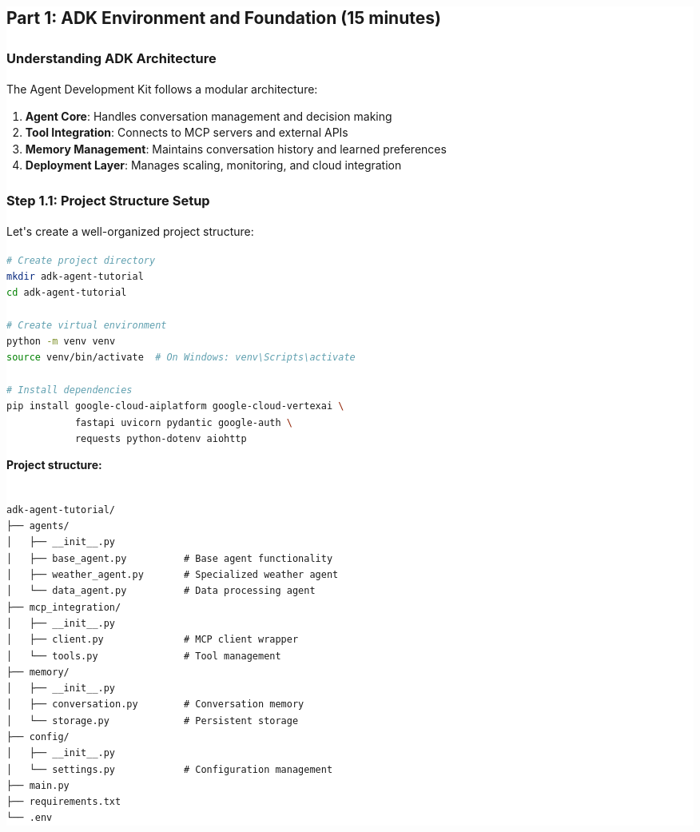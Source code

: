 
## Part 1: ADK Environment and Foundation (15 minutes)

### Understanding ADK Architecture

The Agent Development Kit follows a modular architecture:

1. **Agent Core**: Handles conversation management and decision making
2. **Tool Integration**: Connects to MCP servers and external APIs
3. **Memory Management**: Maintains conversation history and learned preferences
4. **Deployment Layer**: Manages scaling, monitoring, and cloud integration

### Step 1.1: Project Structure Setup

Let's create a well-organized project structure:

```bash
# Create project directory
mkdir adk-agent-tutorial
cd adk-agent-tutorial

# Create virtual environment
python -m venv venv
source venv/bin/activate  # On Windows: venv\Scripts\activate

# Install dependencies
pip install google-cloud-aiplatform google-cloud-vertexai \
            fastapi uvicorn pydantic google-auth \
            requests python-dotenv aiohttp
```


**Project structure:**

```

adk-agent-tutorial/
├── agents/
│   ├── __init__.py
│   ├── base_agent.py          # Base agent functionality
│   ├── weather_agent.py       # Specialized weather agent
│   └── data_agent.py          # Data processing agent
├── mcp_integration/
│   ├── __init__.py
│   ├── client.py              # MCP client wrapper
│   └── tools.py               # Tool management
├── memory/
│   ├── __init__.py
│   ├── conversation.py        # Conversation memory
│   └── storage.py             # Persistent storage
├── config/
│   ├── __init__.py
│   └── settings.py            # Configuration management
├── main.py
├── requirements.txt
└── .env
```
